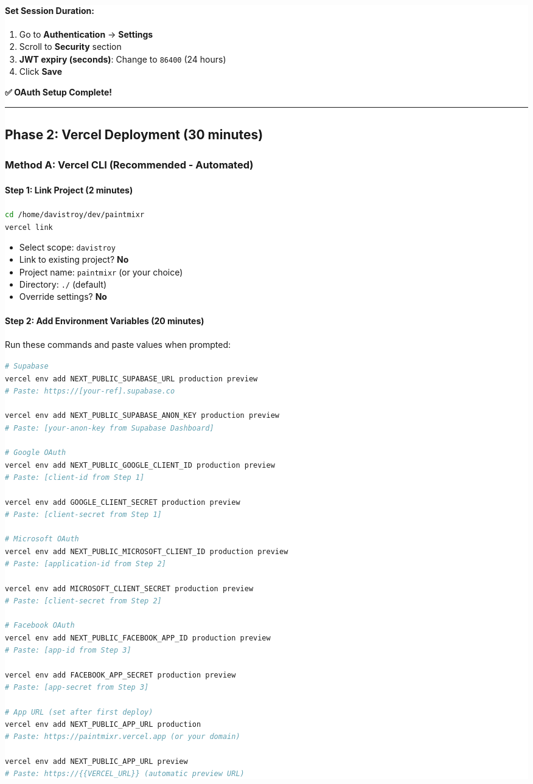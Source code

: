 #### Set Session Duration:
1. Go to **Authentication** → **Settings**
2. Scroll to **Security** section
3. **JWT expiry (seconds)**: Change to `86400` (24 hours)
4. Click **Save**

**✅ OAuth Setup Complete!**

---

## Phase 2: Vercel Deployment (30 minutes)

### Method A: Vercel CLI (Recommended - Automated)

#### Step 1: Link Project (2 minutes)
```bash
cd /home/davistroy/dev/paintmixr
vercel link
```
- Select scope: `davistroy`
- Link to existing project? **No**
- Project name: `paintmixr` (or your choice)
- Directory: `./` (default)
- Override settings? **No**

#### Step 2: Add Environment Variables (20 minutes)

Run these commands and paste values when prompted:

```bash
# Supabase
vercel env add NEXT_PUBLIC_SUPABASE_URL production preview
# Paste: https://[your-ref].supabase.co

vercel env add NEXT_PUBLIC_SUPABASE_ANON_KEY production preview
# Paste: [your-anon-key from Supabase Dashboard]

# Google OAuth
vercel env add NEXT_PUBLIC_GOOGLE_CLIENT_ID production preview
# Paste: [client-id from Step 1]

vercel env add GOOGLE_CLIENT_SECRET production preview
# Paste: [client-secret from Step 1]

# Microsoft OAuth
vercel env add NEXT_PUBLIC_MICROSOFT_CLIENT_ID production preview
# Paste: [application-id from Step 2]

vercel env add MICROSOFT_CLIENT_SECRET production preview
# Paste: [client-secret from Step 2]

# Facebook OAuth
vercel env add NEXT_PUBLIC_FACEBOOK_APP_ID production preview
# Paste: [app-id from Step 3]

vercel env add FACEBOOK_APP_SECRET production preview
# Paste: [app-secret from Step 3]

# App URL (set after first deploy)
vercel env add NEXT_PUBLIC_APP_URL production
# Paste: https://paintmixr.vercel.app (or your domain)

vercel env add NEXT_PUBLIC_APP_URL preview
# Paste: https://{{VERCEL_URL}} (automatic preview URL)
```